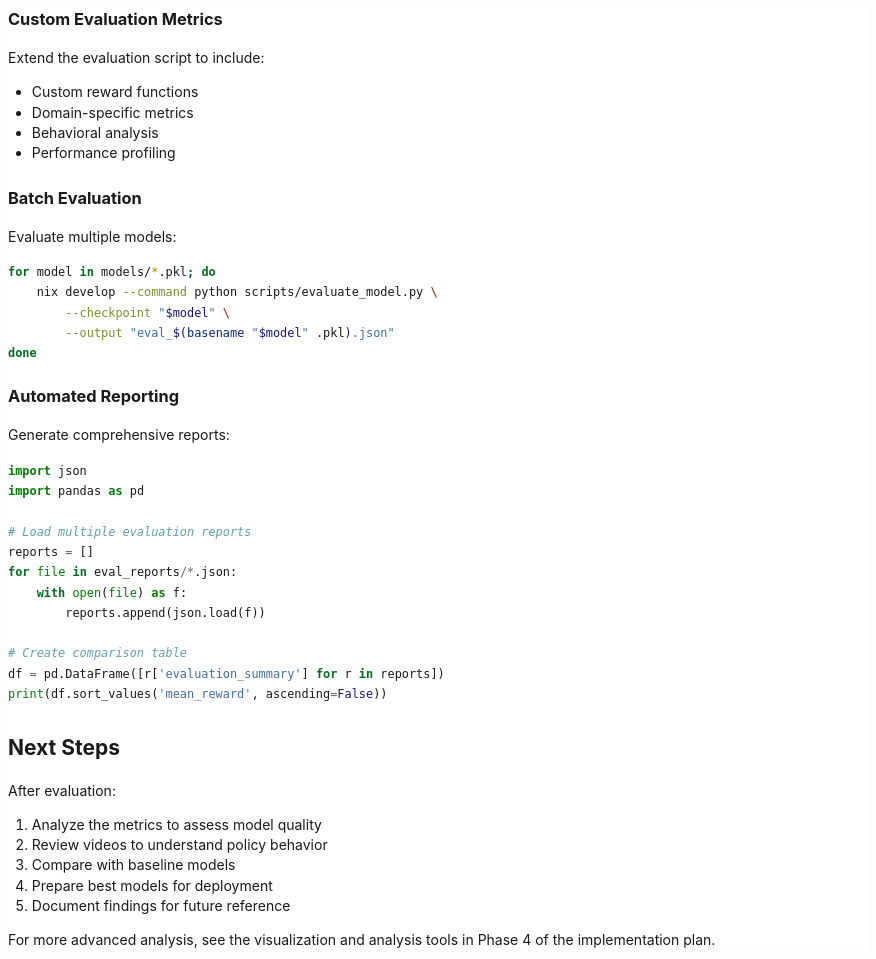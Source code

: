 ### Custom Evaluation Metrics
Extend the evaluation script to include:
- Custom reward functions
- Domain-specific metrics
- Behavioral analysis
- Performance profiling

### Batch Evaluation
Evaluate multiple models:
```bash
for model in models/*.pkl; do
    nix develop --command python scripts/evaluate_model.py \
        --checkpoint "$model" \
        --output "eval_$(basename "$model" .pkl).json"
done
```

### Automated Reporting
Generate comprehensive reports:
```python
import json
import pandas as pd

# Load multiple evaluation reports
reports = []
for file in eval_reports/*.json:
    with open(file) as f:
        reports.append(json.load(f))

# Create comparison table
df = pd.DataFrame([r['evaluation_summary'] for r in reports])
print(df.sort_values('mean_reward', ascending=False))
```

## Next Steps

After evaluation:
1. Analyze the metrics to assess model quality
2. Review videos to understand policy behavior
3. Compare with baseline models
4. Prepare best models for deployment
5. Document findings for future reference

For more advanced analysis, see the visualization and analysis tools in Phase 4 of the implementation plan.